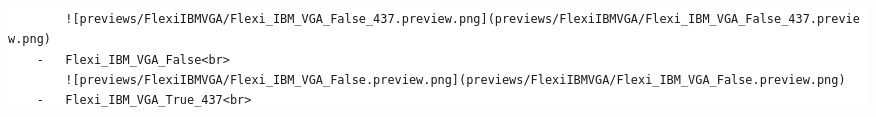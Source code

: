             ![previews/FlexiIBMVGA/Flexi_IBM_VGA_False_437.preview.png](previews/FlexiIBMVGA/Flexi_IBM_VGA_False_437.preview.png)
        -   Flexi_IBM_VGA_False<br>
            ![previews/FlexiIBMVGA/Flexi_IBM_VGA_False.preview.png](previews/FlexiIBMVGA/Flexi_IBM_VGA_False.preview.png)
        -   Flexi_IBM_VGA_True_437<br>
